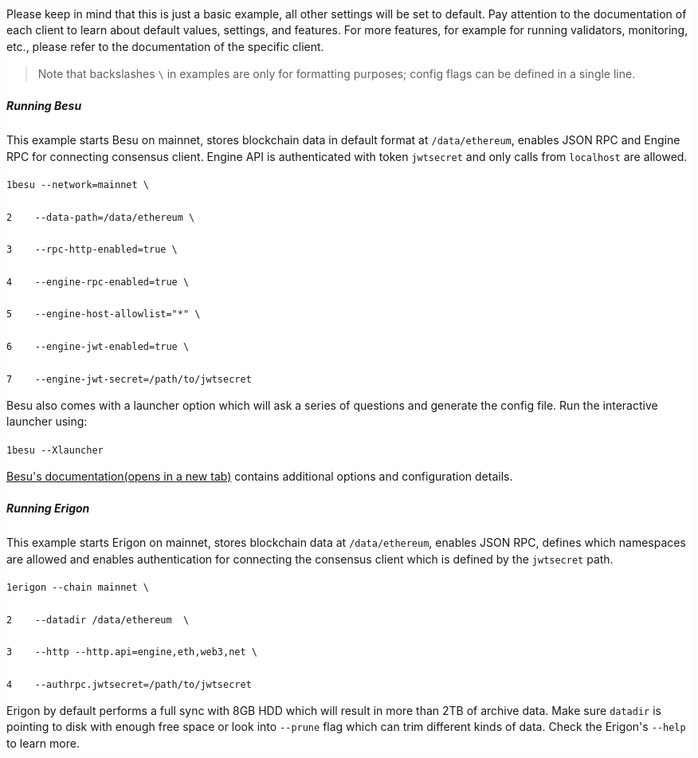 Please keep in mind that this is just a basic example, all other settings will
be set to default. Pay attention to the documentation of each client to learn
about default values, settings, and features. For more features, for example
for running validators, monitoring, etc., please refer to the documentation of
the specific client.

> Note that backslashes `\` in examples are only for formatting purposes;
> config flags can be defined in a single line.

##### Running Besu

This example starts Besu on mainnet, stores blockchain data in default format
at `/data/ethereum`, enables JSON RPC and Engine RPC for connecting consensus
client. Engine API is authenticated with token `jwtsecret` and only calls from
`localhost` are allowed.

    
    
    1besu --network=mainnet \
    
    2    --data-path=/data/ethereum \
    
    3    --rpc-http-enabled=true \
    
    4    --engine-rpc-enabled=true \
    
    5    --engine-host-allowlist="*" \
    
    6    --engine-jwt-enabled=true \
    
    7    --engine-jwt-secret=/path/to/jwtsecret

Besu also comes with a launcher option which will ask a series of questions
and generate the config file. Run the interactive launcher using:

    
    
    1besu --Xlauncher

[Besu's documentation(opens in a new
tab)](https://besu.hyperledger.org/en/latest/HowTo/Get-Started/Starting-node/)
contains additional options and configuration details.

##### Running Erigon

This example starts Erigon on mainnet, stores blockchain data at
`/data/ethereum`, enables JSON RPC, defines which namespaces are allowed and
enables authentication for connecting the consensus client which is defined by
the `jwtsecret` path.

    
    
    1erigon --chain mainnet \
    
    2    --datadir /data/ethereum  \
    
    3    --http --http.api=engine,eth,web3,net \
    
    4    --authrpc.jwtsecret=/path/to/jwtsecret

Erigon by default performs a full sync with 8GB HDD which will result in more
than 2TB of archive data. Make sure `datadir` is pointing to disk with enough
free space or look into `--prune` flag which can trim different kinds of data.
Check the Erigon's `--help` to learn more.

